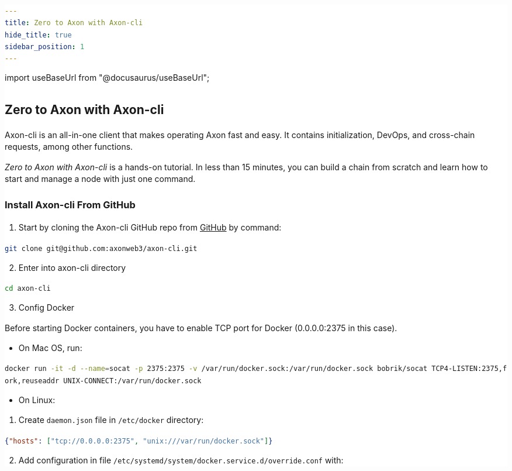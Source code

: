 ```yaml
---
title: Zero to Axon with Axon-cli
hide_title: true
sidebar_position: 1
---
```


import useBaseUrl from "@docusaurus/useBaseUrl";

## Zero to Axon with Axon-cli

Axon-cli is an all-in-one client that makes operating Axon fast and easy. It contains initialization, DevOps, and cross-chain requests, among other functions.

*Zero to Axon with Axon-cli* is a hands-on tutorial. In less than 15 minutes, you can build a chain from scratch and learn how to start and manage a node with just one command.



### Install Axon-cli From GitHub

1. Start by cloning the Axon-cli GitHub repo from [GitHub](https://github.com/axonweb3/axon-devops/tree/main/axon-cli)
by command:


```bash
git clone git@github.com:axonweb3/axon-cli.git
```

2. Enter into axon-cli directory


```bash
cd axon-cli
```

3. Config Docker

Before starting Docker containers, you have to enable TCP port for Docker (0.0.0.0:2375 in this case).

- On Mac OS, run:


```bash
docker run -it -d --name=socat -p 2375:2375 -v /var/run/docker.sock:/var/run/docker.sock bobrik/socat TCP4-LISTEN:2375,fork,reuseaddr UNIX-CONNECT:/var/run/docker.sock
```

- On Linux:

1. Create `daemon.json` file in `/etc/docker` directory:


```json
{"hosts": ["tcp://0.0.0.0:2375", "unix:///var/run/docker.sock"]}
```

2. Add configuration in file `/etc/systemd/system/docker.service.d/override.conf` with:
